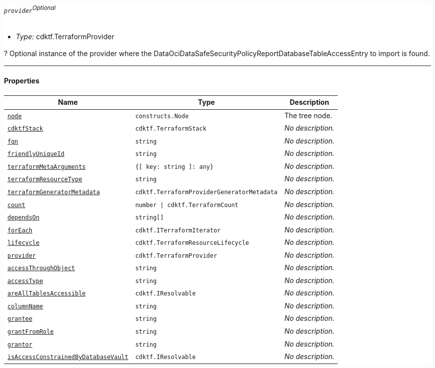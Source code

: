 
###### `provider`<sup>Optional</sup> <a name="provider" id="rhizo-co-terraform-provider-oci.dataOciDataSafeSecurityPolicyReportDatabaseTableAccessEntry.DataOciDataSafeSecurityPolicyReportDatabaseTableAccessEntry.generateConfigForImport.parameter.provider"></a>

- *Type:* cdktf.TerraformProvider

? Optional instance of the provider where the DataOciDataSafeSecurityPolicyReportDatabaseTableAccessEntry to import is found.

---

#### Properties <a name="Properties" id="Properties"></a>

| **Name** | **Type** | **Description** |
| --- | --- | --- |
| <code><a href="#rhizo-co-terraform-provider-oci.dataOciDataSafeSecurityPolicyReportDatabaseTableAccessEntry.DataOciDataSafeSecurityPolicyReportDatabaseTableAccessEntry.property.node">node</a></code> | <code>constructs.Node</code> | The tree node. |
| <code><a href="#rhizo-co-terraform-provider-oci.dataOciDataSafeSecurityPolicyReportDatabaseTableAccessEntry.DataOciDataSafeSecurityPolicyReportDatabaseTableAccessEntry.property.cdktfStack">cdktfStack</a></code> | <code>cdktf.TerraformStack</code> | *No description.* |
| <code><a href="#rhizo-co-terraform-provider-oci.dataOciDataSafeSecurityPolicyReportDatabaseTableAccessEntry.DataOciDataSafeSecurityPolicyReportDatabaseTableAccessEntry.property.fqn">fqn</a></code> | <code>string</code> | *No description.* |
| <code><a href="#rhizo-co-terraform-provider-oci.dataOciDataSafeSecurityPolicyReportDatabaseTableAccessEntry.DataOciDataSafeSecurityPolicyReportDatabaseTableAccessEntry.property.friendlyUniqueId">friendlyUniqueId</a></code> | <code>string</code> | *No description.* |
| <code><a href="#rhizo-co-terraform-provider-oci.dataOciDataSafeSecurityPolicyReportDatabaseTableAccessEntry.DataOciDataSafeSecurityPolicyReportDatabaseTableAccessEntry.property.terraformMetaArguments">terraformMetaArguments</a></code> | <code>{[ key: string ]: any}</code> | *No description.* |
| <code><a href="#rhizo-co-terraform-provider-oci.dataOciDataSafeSecurityPolicyReportDatabaseTableAccessEntry.DataOciDataSafeSecurityPolicyReportDatabaseTableAccessEntry.property.terraformResourceType">terraformResourceType</a></code> | <code>string</code> | *No description.* |
| <code><a href="#rhizo-co-terraform-provider-oci.dataOciDataSafeSecurityPolicyReportDatabaseTableAccessEntry.DataOciDataSafeSecurityPolicyReportDatabaseTableAccessEntry.property.terraformGeneratorMetadata">terraformGeneratorMetadata</a></code> | <code>cdktf.TerraformProviderGeneratorMetadata</code> | *No description.* |
| <code><a href="#rhizo-co-terraform-provider-oci.dataOciDataSafeSecurityPolicyReportDatabaseTableAccessEntry.DataOciDataSafeSecurityPolicyReportDatabaseTableAccessEntry.property.count">count</a></code> | <code>number \| cdktf.TerraformCount</code> | *No description.* |
| <code><a href="#rhizo-co-terraform-provider-oci.dataOciDataSafeSecurityPolicyReportDatabaseTableAccessEntry.DataOciDataSafeSecurityPolicyReportDatabaseTableAccessEntry.property.dependsOn">dependsOn</a></code> | <code>string[]</code> | *No description.* |
| <code><a href="#rhizo-co-terraform-provider-oci.dataOciDataSafeSecurityPolicyReportDatabaseTableAccessEntry.DataOciDataSafeSecurityPolicyReportDatabaseTableAccessEntry.property.forEach">forEach</a></code> | <code>cdktf.ITerraformIterator</code> | *No description.* |
| <code><a href="#rhizo-co-terraform-provider-oci.dataOciDataSafeSecurityPolicyReportDatabaseTableAccessEntry.DataOciDataSafeSecurityPolicyReportDatabaseTableAccessEntry.property.lifecycle">lifecycle</a></code> | <code>cdktf.TerraformResourceLifecycle</code> | *No description.* |
| <code><a href="#rhizo-co-terraform-provider-oci.dataOciDataSafeSecurityPolicyReportDatabaseTableAccessEntry.DataOciDataSafeSecurityPolicyReportDatabaseTableAccessEntry.property.provider">provider</a></code> | <code>cdktf.TerraformProvider</code> | *No description.* |
| <code><a href="#rhizo-co-terraform-provider-oci.dataOciDataSafeSecurityPolicyReportDatabaseTableAccessEntry.DataOciDataSafeSecurityPolicyReportDatabaseTableAccessEntry.property.accessThroughObject">accessThroughObject</a></code> | <code>string</code> | *No description.* |
| <code><a href="#rhizo-co-terraform-provider-oci.dataOciDataSafeSecurityPolicyReportDatabaseTableAccessEntry.DataOciDataSafeSecurityPolicyReportDatabaseTableAccessEntry.property.accessType">accessType</a></code> | <code>string</code> | *No description.* |
| <code><a href="#rhizo-co-terraform-provider-oci.dataOciDataSafeSecurityPolicyReportDatabaseTableAccessEntry.DataOciDataSafeSecurityPolicyReportDatabaseTableAccessEntry.property.areAllTablesAccessible">areAllTablesAccessible</a></code> | <code>cdktf.IResolvable</code> | *No description.* |
| <code><a href="#rhizo-co-terraform-provider-oci.dataOciDataSafeSecurityPolicyReportDatabaseTableAccessEntry.DataOciDataSafeSecurityPolicyReportDatabaseTableAccessEntry.property.columnName">columnName</a></code> | <code>string</code> | *No description.* |
| <code><a href="#rhizo-co-terraform-provider-oci.dataOciDataSafeSecurityPolicyReportDatabaseTableAccessEntry.DataOciDataSafeSecurityPolicyReportDatabaseTableAccessEntry.property.grantee">grantee</a></code> | <code>string</code> | *No description.* |
| <code><a href="#rhizo-co-terraform-provider-oci.dataOciDataSafeSecurityPolicyReportDatabaseTableAccessEntry.DataOciDataSafeSecurityPolicyReportDatabaseTableAccessEntry.property.grantFromRole">grantFromRole</a></code> | <code>string</code> | *No description.* |
| <code><a href="#rhizo-co-terraform-provider-oci.dataOciDataSafeSecurityPolicyReportDatabaseTableAccessEntry.DataOciDataSafeSecurityPolicyReportDatabaseTableAccessEntry.property.grantor">grantor</a></code> | <code>string</code> | *No description.* |
| <code><a href="#rhizo-co-terraform-provider-oci.dataOciDataSafeSecurityPolicyReportDatabaseTableAccessEntry.DataOciDataSafeSecurityPolicyReportDatabaseTableAccessEntry.property.isAccessConstrainedByDatabaseVault">isAccessConstrainedByDatabaseVault</a></code> | <code>cdktf.IResolvable</code> | *No description.* |